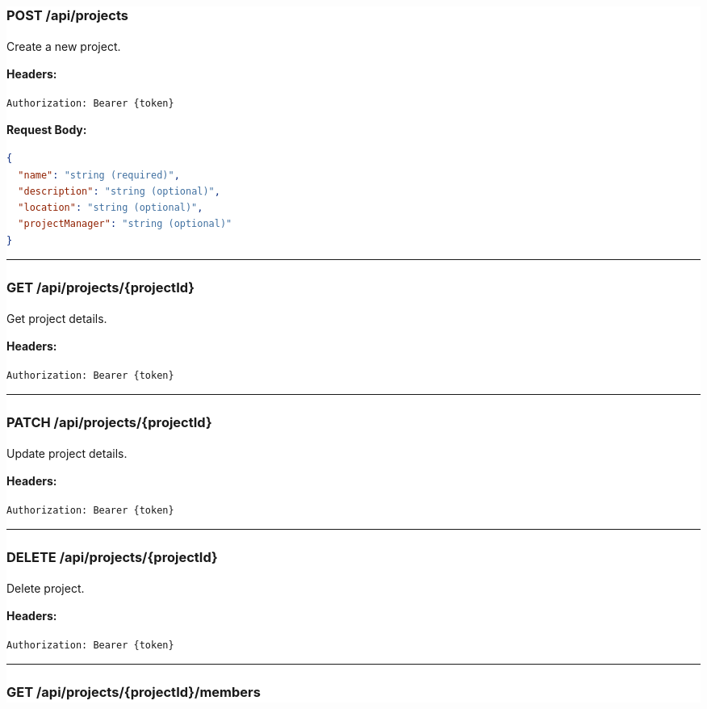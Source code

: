 
### POST /api/projects

Create a new project.

**Headers:**
```
Authorization: Bearer {token}
```

**Request Body:**
```json
{
  "name": "string (required)",
  "description": "string (optional)",
  "location": "string (optional)",
  "projectManager": "string (optional)"
}
```

---

### GET /api/projects/{projectId}

Get project details.

**Headers:**
```
Authorization: Bearer {token}
```

---

### PATCH /api/projects/{projectId}

Update project details.

**Headers:**
```
Authorization: Bearer {token}
```

---

### DELETE /api/projects/{projectId}

Delete project.

**Headers:**
```
Authorization: Bearer {token}
```

---

### GET /api/projects/{projectId}/members
